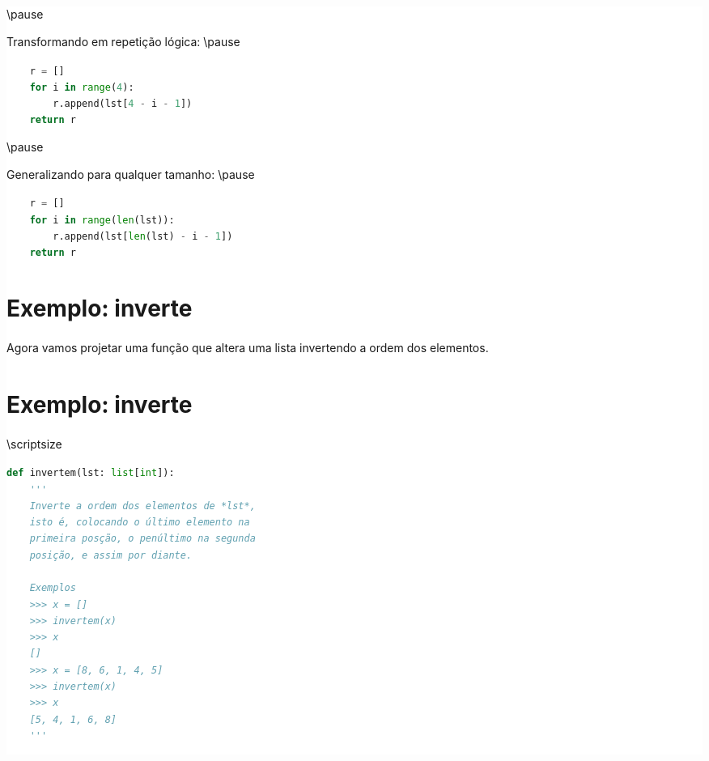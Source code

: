 \pause

Transformando em repetição lógica: \pause

```python
    r = []
    for i in range(4):
        r.append(lst[4 - i - 1])
    return r
```

\pause

Generalizando para qualquer tamanho: \pause

```python
    r = []
    for i in range(len(lst)):
        r.append(lst[len(lst) - i - 1])
    return r
```

</div>
</div>


# Exemplo: inverte

Agora vamos projetar uma função que altera uma lista invertendo a ordem dos elementos.


# Exemplo: inverte

<div class="columns">
<div class="column" width="48%">
\scriptsize

```python
def invertem(lst: list[int]):
    '''
    Inverte a ordem dos elementos de *lst*,
    isto é, colocando o último elemento na
    primeira posção, o penúltimo na segunda
    posição, e assim por diante.

    Exemplos
    >>> x = []
    >>> invertem(x)
    >>> x
    []
    >>> x = [8, 6, 1, 4, 5]
    >>> invertem(x)
    >>> x
    [5, 4, 1, 6, 8]
    '''
```
